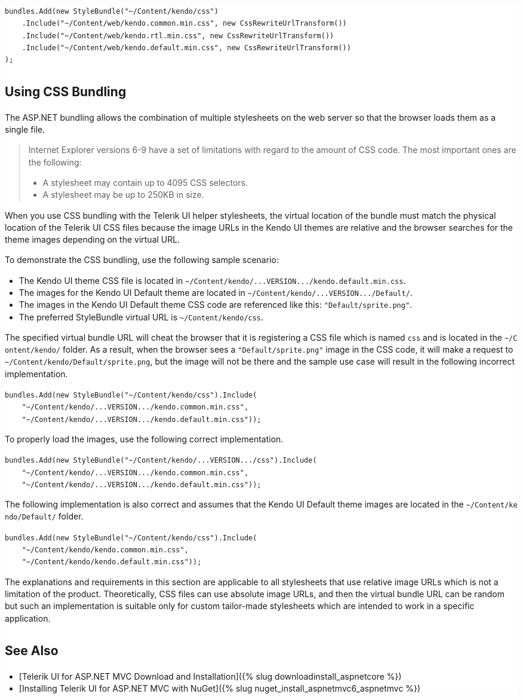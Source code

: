     bundles.Add(new StyleBundle("~/Content/kendo/css")
        .Include("~/Content/web/kendo.common.min.css", new CssRewriteUrlTransform())
        .Include("~/Content/web/kendo.rtl.min.css", new CssRewriteUrlTransform())
        .Include("~/Content/web/kendo.default.min.css", new CssRewriteUrlTransform())
    );


## Using CSS Bundling

The ASP.NET bundling allows the combination of multiple stylesheets on the web server so that the browser loads them as a single file.

> Internet Explorer versions 6-9 have a set of limitations with regard to the amount of CSS code. The most important ones are the following:
> * A stylesheet may contain up to 4095 CSS selectors.
> * A stylesheet may be up to 250KB in size.

When you use CSS bundling with the Telerik UI helper stylesheets, the virtual location of the bundle must match the physical location of the Telerik UI CSS files because the image URLs in the Kendo UI themes are relative and the browser searches for the theme images depending on the virtual URL.

To demonstrate the CSS bundling, use the following sample scenario:

* The Kendo UI theme CSS file is located in `~/Content/kendo/...VERSION.../kendo.default.min.css`.
* The images for the Kendo UI Default theme are located in `~/Content/kendo/...VERSION.../Default/`.
* The images in the Kendo UI Default theme CSS code are referenced like this: `"Default/sprite.png"`.
* The preferred StyleBundle virtual URL is `~/Content/kendo/css`.

The specified virtual bundle URL will cheat the browser that it is registering a CSS file which is named `css` and is located in the `~/Content/kendo/` folder. As a result, when the browser sees a `"Default/sprite.png"` image in the CSS code, it will make a request to `~/Content/kendo/Default/sprite.png`, but the image will not be there and the sample use case will result in the following incorrect implementation.

    bundles.Add(new StyleBundle("~/Content/kendo/css").Include(
        "~/Content/kendo/...VERSION.../kendo.common.min.css",
        "~/Content/kendo/...VERSION.../kendo.default.min.css"));


To properly load the images, use the following correct implementation.

    bundles.Add(new StyleBundle("~/Content/kendo/...VERSION.../css").Include(
        "~/Content/kendo/...VERSION.../kendo.common.min.css",
        "~/Content/kendo/...VERSION.../kendo.default.min.css"));

The following implementation is also correct and assumes that the Kendo UI Default theme images are located in the `~/Content/kendo/Default/` folder.

    bundles.Add(new StyleBundle("~/Content/kendo/css").Include(
        "~/Content/kendo/kendo.common.min.css",
        "~/Content/kendo/kendo.default.min.css"));

The explanations and requirements in this section are applicable to all stylesheets that use relative image URLs which is not a limitation of the product. Theoretically, CSS files can use absolute image URLs, and then the virtual bundle URL can be random but such an implementation is suitable only for custom tailor-made stylesheets which are intended to work in a specific application.

## See Also

* [Telerik UI for ASP.NET MVC Download and Installation]({% slug downloadinstall_aspnetcore %})
* [Installing Telerik UI for ASP.NET MVC with NuGet]({% slug nuget_install_aspnetmvc6_aspnetmvc %})
